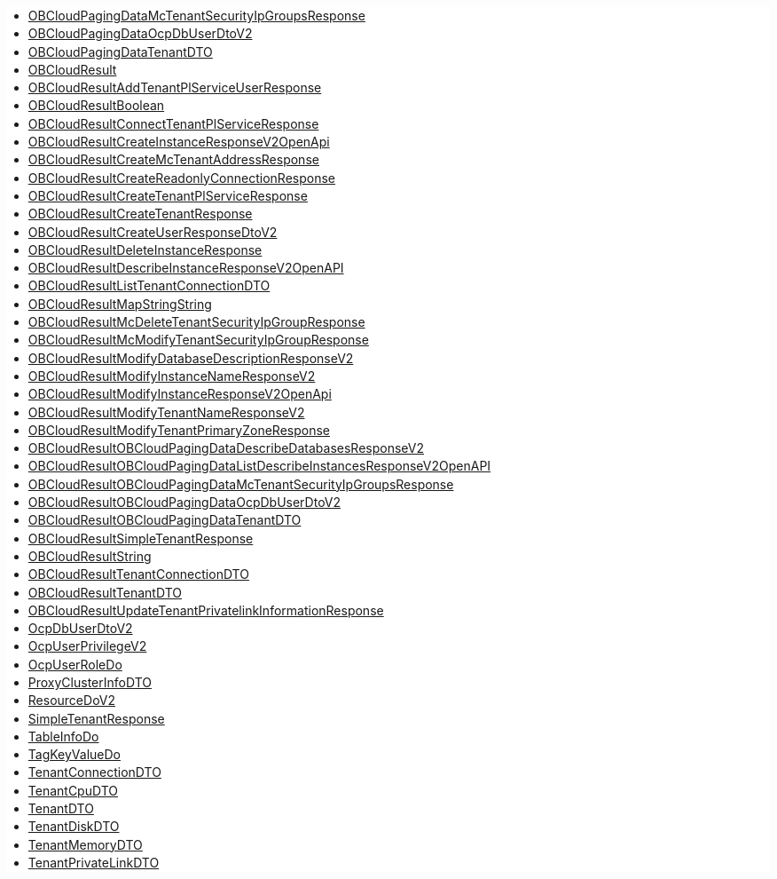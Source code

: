  - [OBCloudPagingDataMcTenantSecurityIpGroupsResponse](docs/OBCloudPagingDataMcTenantSecurityIpGroupsResponse.md)
 - [OBCloudPagingDataOcpDbUserDtoV2](docs/OBCloudPagingDataOcpDbUserDtoV2.md)
 - [OBCloudPagingDataTenantDTO](docs/OBCloudPagingDataTenantDTO.md)
 - [OBCloudResult](docs/OBCloudResult.md)
 - [OBCloudResultAddTenantPlServiceUserResponse](docs/OBCloudResultAddTenantPlServiceUserResponse.md)
 - [OBCloudResultBoolean](docs/OBCloudResultBoolean.md)
 - [OBCloudResultConnectTenantPlServiceResponse](docs/OBCloudResultConnectTenantPlServiceResponse.md)
 - [OBCloudResultCreateInstanceResponseV2OpenApi](docs/OBCloudResultCreateInstanceResponseV2OpenApi.md)
 - [OBCloudResultCreateMcTenantAddressResponse](docs/OBCloudResultCreateMcTenantAddressResponse.md)
 - [OBCloudResultCreateReadonlyConnectionResponse](docs/OBCloudResultCreateReadonlyConnectionResponse.md)
 - [OBCloudResultCreateTenantPlServiceResponse](docs/OBCloudResultCreateTenantPlServiceResponse.md)
 - [OBCloudResultCreateTenantResponse](docs/OBCloudResultCreateTenantResponse.md)
 - [OBCloudResultCreateUserResponseDtoV2](docs/OBCloudResultCreateUserResponseDtoV2.md)
 - [OBCloudResultDeleteInstanceResponse](docs/OBCloudResultDeleteInstanceResponse.md)
 - [OBCloudResultDescribeInstanceResponseV2OpenAPI](docs/OBCloudResultDescribeInstanceResponseV2OpenAPI.md)
 - [OBCloudResultListTenantConnectionDTO](docs/OBCloudResultListTenantConnectionDTO.md)
 - [OBCloudResultMapStringString](docs/OBCloudResultMapStringString.md)
 - [OBCloudResultMcDeleteTenantSecurityIpGroupResponse](docs/OBCloudResultMcDeleteTenantSecurityIpGroupResponse.md)
 - [OBCloudResultMcModifyTenantSecurityIpGroupResponse](docs/OBCloudResultMcModifyTenantSecurityIpGroupResponse.md)
 - [OBCloudResultModifyDatabaseDescriptionResponseV2](docs/OBCloudResultModifyDatabaseDescriptionResponseV2.md)
 - [OBCloudResultModifyInstanceNameResponseV2](docs/OBCloudResultModifyInstanceNameResponseV2.md)
 - [OBCloudResultModifyInstanceResponseV2OpenApi](docs/OBCloudResultModifyInstanceResponseV2OpenApi.md)
 - [OBCloudResultModifyTenantNameResponseV2](docs/OBCloudResultModifyTenantNameResponseV2.md)
 - [OBCloudResultModifyTenantPrimaryZoneResponse](docs/OBCloudResultModifyTenantPrimaryZoneResponse.md)
 - [OBCloudResultOBCloudPagingDataDescribeDatabasesResponseV2](docs/OBCloudResultOBCloudPagingDataDescribeDatabasesResponseV2.md)
 - [OBCloudResultOBCloudPagingDataListDescribeInstancesResponseV2OpenAPI](docs/OBCloudResultOBCloudPagingDataListDescribeInstancesResponseV2OpenAPI.md)
 - [OBCloudResultOBCloudPagingDataMcTenantSecurityIpGroupsResponse](docs/OBCloudResultOBCloudPagingDataMcTenantSecurityIpGroupsResponse.md)
 - [OBCloudResultOBCloudPagingDataOcpDbUserDtoV2](docs/OBCloudResultOBCloudPagingDataOcpDbUserDtoV2.md)
 - [OBCloudResultOBCloudPagingDataTenantDTO](docs/OBCloudResultOBCloudPagingDataTenantDTO.md)
 - [OBCloudResultSimpleTenantResponse](docs/OBCloudResultSimpleTenantResponse.md)
 - [OBCloudResultString](docs/OBCloudResultString.md)
 - [OBCloudResultTenantConnectionDTO](docs/OBCloudResultTenantConnectionDTO.md)
 - [OBCloudResultTenantDTO](docs/OBCloudResultTenantDTO.md)
 - [OBCloudResultUpdateTenantPrivatelinkInformationResponse](docs/OBCloudResultUpdateTenantPrivatelinkInformationResponse.md)
 - [OcpDbUserDtoV2](docs/OcpDbUserDtoV2.md)
 - [OcpUserPrivilegeV2](docs/OcpUserPrivilegeV2.md)
 - [OcpUserRoleDo](docs/OcpUserRoleDo.md)
 - [ProxyClusterInfoDTO](docs/ProxyClusterInfoDTO.md)
 - [ResourceDoV2](docs/ResourceDoV2.md)
 - [SimpleTenantResponse](docs/SimpleTenantResponse.md)
 - [TableInfoDo](docs/TableInfoDo.md)
 - [TagKeyValueDo](docs/TagKeyValueDo.md)
 - [TenantConnectionDTO](docs/TenantConnectionDTO.md)
 - [TenantCpuDTO](docs/TenantCpuDTO.md)
 - [TenantDTO](docs/TenantDTO.md)
 - [TenantDiskDTO](docs/TenantDiskDTO.md)
 - [TenantMemoryDTO](docs/TenantMemoryDTO.md)
 - [TenantPrivateLinkDTO](docs/TenantPrivateLinkDTO.md)